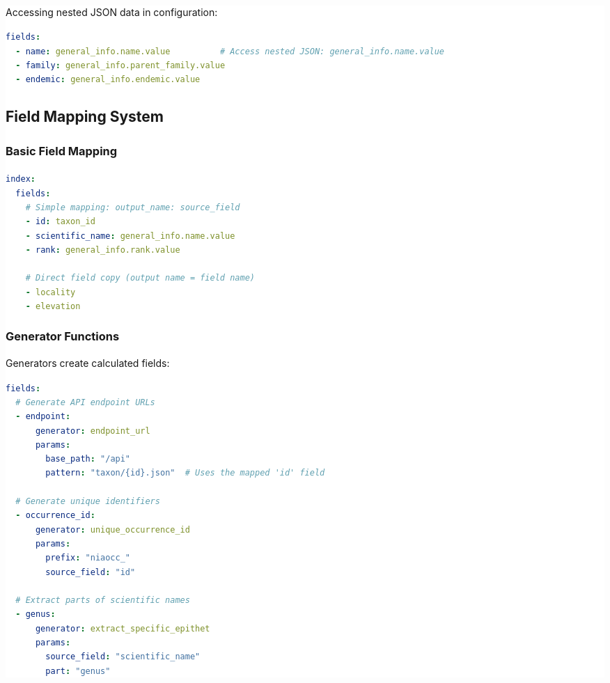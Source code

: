 Accessing nested JSON data in configuration:
```yaml
fields:
  - name: general_info.name.value          # Access nested JSON: general_info.name.value
  - family: general_info.parent_family.value
  - endemic: general_info.endemic.value
```

## Field Mapping System

### Basic Field Mapping

```yaml
index:
  fields:
    # Simple mapping: output_name: source_field
    - id: taxon_id
    - scientific_name: general_info.name.value
    - rank: general_info.rank.value

    # Direct field copy (output name = field name)
    - locality
    - elevation
```

### Generator Functions

Generators create calculated fields:

```yaml
fields:
  # Generate API endpoint URLs
  - endpoint:
      generator: endpoint_url
      params:
        base_path: "/api"
        pattern: "taxon/{id}.json"  # Uses the mapped 'id' field

  # Generate unique identifiers
  - occurrence_id:
      generator: unique_occurrence_id
      params:
        prefix: "niaocc_"
        source_field: "id"

  # Extract parts of scientific names
  - genus:
      generator: extract_specific_epithet
      params:
        source_field: "scientific_name"
        part: "genus"
```
